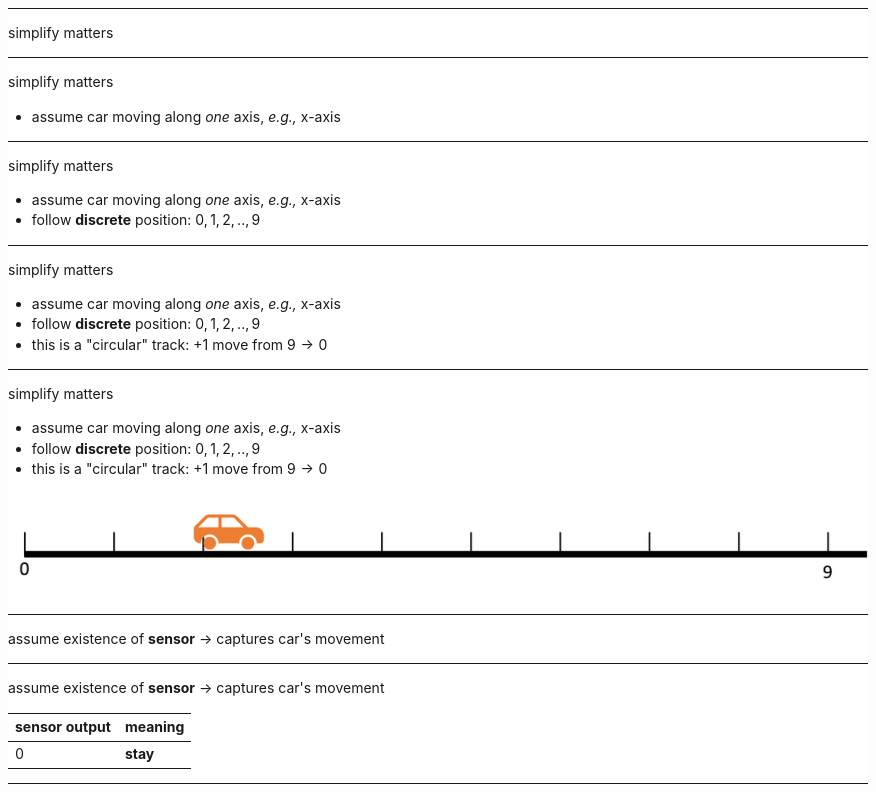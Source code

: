 </div>
</div>

---

simplify matters

---

simplify matters

- assume car moving along *one* axis, _e.g.,_ x-axis

---

simplify matters

- assume car moving along *one* axis, _e.g.,_ x-axis
- follow **discrete** position: $0,1,2, .., 9$

---

simplify matters

- assume car moving along *one* axis, _e.g.,_ x-axis
- follow **discrete** position: $0,1,2, .., 9$
- this is a "circular" track: $+1$ move from $9 \rightarrow 0$

---

simplify matters

- assume car moving along *one* axis, _e.g.,_ x-axis
- follow **discrete** position: $0,1,2, .., 9$
- this is a "circular" track: $+1$ move from $9 \rightarrow 0$


<img src="img/ekf/bayes_car.3.png" width="1300">

---

assume existence of **sensor** &rarr; captures car's movement

---

assume existence of **sensor** &rarr; captures car's movement

| sensor output | meaning |
|---------------|---------|
| <scb>0</scb> | **stay** |

---
